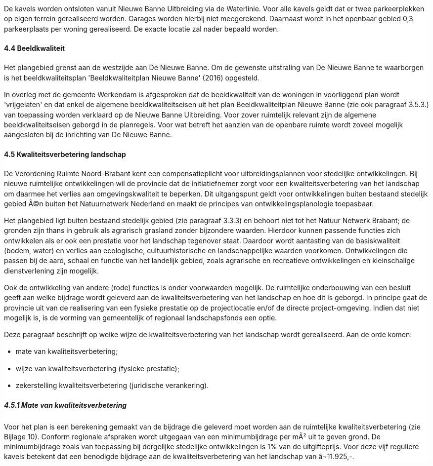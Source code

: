 De kavels worden ontsloten vanuit Nieuwe Banne Uitbreiding via de Waterlinie. Voor alle kavels geldt dat er twee parkeerplekken op eigen terrein gerealiseerd worden. Garages worden hierbij niet meegerekend. Daarnaast wordt in het openbaar gebied 0,3 parkeerplaats per woning gerealiseerd. De exacte locatie zal nader bepaald worden.

#### 4\.4 Beeldkwaliteit

Het plangebied grenst aan de westzijde aan De Nieuwe Banne. Om de gewenste uitstraling van De Nieuwe Banne te waarborgen is het beeldkwaliteitsplan 'Beeldkwaliteitplan Nieuwe Banne' (2016\) opgesteld.

In overleg met de gemeente Werkendam is afgesproken dat de beeldkwaliteit van de woningen in voorliggend plan wordt 'vrijgelaten' en dat enkel de algemene beeldkwaliteitseisen uit het plan Beeldkwaliteitplan Nieuwe Banne (zie ook paragraaf 3\.5\.3\.) van toepassing worden verklaard op de Nieuwe Banne Uitbreiding. Voor zover ruimtelijk relevant zijn de algemene beeldkwaliteitseisen geborgd in de planregels. Voor wat betreft het aanzien van de openbare ruimte wordt zoveel mogelijk aangesloten bij de inrichting van De Nieuwe Banne.

#### 4\.5 Kwaliteitsverbetering landschap

De Verordening Ruimte Noord\-Brabant kent een compensatieplicht voor uitbreidingsplannen voor stedelijke ontwikkelingen. Bij nieuwe ruimtelijke ontwikkelingen wil de provincie dat de initiatiefnemer zorgt voor een kwaliteitsverbetering van het landschap om daarmee het verlies aan omgevingskwaliteit te beperken. Dit uitgangspunt geldt voor ontwikkelingen buiten bestaand stedelijk gebied Ã©n buiten het Natuurnetwerk Nederland en maakt de principes van ontwikkelingsplanologie toepasbaar.

Het plangebied ligt buiten bestaand stedelijk gebied (zie paragraaf 3\.3\.3) en behoort niet tot het Natuur Netwerk Brabant; de gronden zijn thans in gebruik als agrarisch grasland zonder bijzondere waarden. Hierdoor kunnen passende functies zich ontwikkelen als er ook een prestatie voor het landschap tegenover staat. Daardoor wordt aantasting van de basiskwaliteit (bodem, water) en verlies aan ecologische, cultuurhistorische en landschappelijke waarden voorkomen. Ontwikkelingen die passen bij de aard, schaal en functie van het landelijk gebied, zoals agrarische en recreatieve ontwikkelingen en kleinschalige dienstverlening zijn mogelijk.

Ook de ontwikkeling van andere (rode) functies is onder voorwaarden mogelijk. De ruimtelijke onderbouwing van een besluit geeft aan welke bijdrage wordt geleverd aan de kwaliteitsverbetering van het landschap en hoe dit is geborgd. In principe gaat de provincie uit van de realisering van een fysieke prestatie op de projectlocatie en/of de directe project\-omgeving. Indien dat niet mogelijk is, is de vorming van gemeentelijk of regionaal landschapsfonds een optie.

Deze paragraaf beschrijft op welke wijze de kwaliteitsverbetering van het landschap wordt gerealiseerd. Aan de orde komen:

* mate van kwaliteitsverbetering;

* wijze van kwaliteitsverbetering (fysieke prestatie);

* zekerstelling kwaliteitsverbetering (juridische verankering).

##### 4\.5\.1 Mate van kwaliteitsverbetering

Voor het plan is een berekening gemaakt van de bijdrage die geleverd moet worden aan de ruimtelijke kwaliteitsverbetering (zie Bijlage 10). Conform regionale afspraken wordt uitgegaan van een minimumbijdrage per mÂ² uit te geven grond. De minimumbijdrage zoals van toepassing bij dergelijke stedelijke ontwikkelingen is 1% van de uitgifteprijs. Voor deze vijf reguliere kavels betekent dat een benodigde bijdrage aan de kwaliteitsverbetering van het landschap van â¬11\.925,\-.
